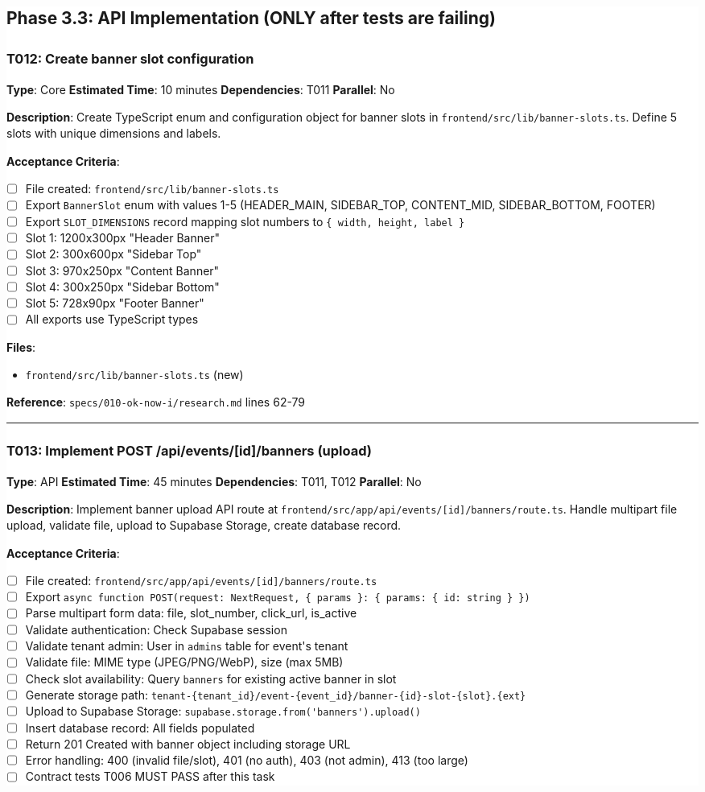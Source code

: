 ## Phase 3.3: API Implementation (ONLY after tests are failing)

### T012: Create banner slot configuration
**Type**: Core
**Estimated Time**: 10 minutes
**Dependencies**: T011
**Parallel**: No

**Description**: Create TypeScript enum and configuration object for banner slots in `frontend/src/lib/banner-slots.ts`. Define 5 slots with unique dimensions and labels.

**Acceptance Criteria**:
- [ ] File created: `frontend/src/lib/banner-slots.ts`
- [ ] Export `BannerSlot` enum with values 1-5 (HEADER_MAIN, SIDEBAR_TOP, CONTENT_MID, SIDEBAR_BOTTOM, FOOTER)
- [ ] Export `SLOT_DIMENSIONS` record mapping slot numbers to `{ width, height, label }`
- [ ] Slot 1: 1200x300px "Header Banner"
- [ ] Slot 2: 300x600px "Sidebar Top"
- [ ] Slot 3: 970x250px "Content Banner"
- [ ] Slot 4: 300x250px "Sidebar Bottom"
- [ ] Slot 5: 728x90px "Footer Banner"
- [ ] All exports use TypeScript types

**Files**:
- `frontend/src/lib/banner-slots.ts` (new)

**Reference**: `specs/010-ok-now-i/research.md` lines 62-79

---

### T013: Implement POST /api/events/[id]/banners (upload)
**Type**: API
**Estimated Time**: 45 minutes
**Dependencies**: T011, T012
**Parallel**: No

**Description**: Implement banner upload API route at `frontend/src/app/api/events/[id]/banners/route.ts`. Handle multipart file upload, validate file, upload to Supabase Storage, create database record.

**Acceptance Criteria**:
- [ ] File created: `frontend/src/app/api/events/[id]/banners/route.ts`
- [ ] Export `async function POST(request: NextRequest, { params }: { params: { id: string } })`
- [ ] Parse multipart form data: file, slot_number, click_url, is_active
- [ ] Validate authentication: Check Supabase session
- [ ] Validate tenant admin: User in `admins` table for event's tenant
- [ ] Validate file: MIME type (JPEG/PNG/WebP), size (max 5MB)
- [ ] Check slot availability: Query `banners` for existing active banner in slot
- [ ] Generate storage path: `tenant-{tenant_id}/event-{event_id}/banner-{id}-slot-{slot}.{ext}`
- [ ] Upload to Supabase Storage: `supabase.storage.from('banners').upload()`
- [ ] Insert database record: All fields populated
- [ ] Return 201 Created with banner object including storage URL
- [ ] Error handling: 400 (invalid file/slot), 401 (no auth), 403 (not admin), 413 (too large)
- [ ] Contract tests T006 MUST PASS after this task
